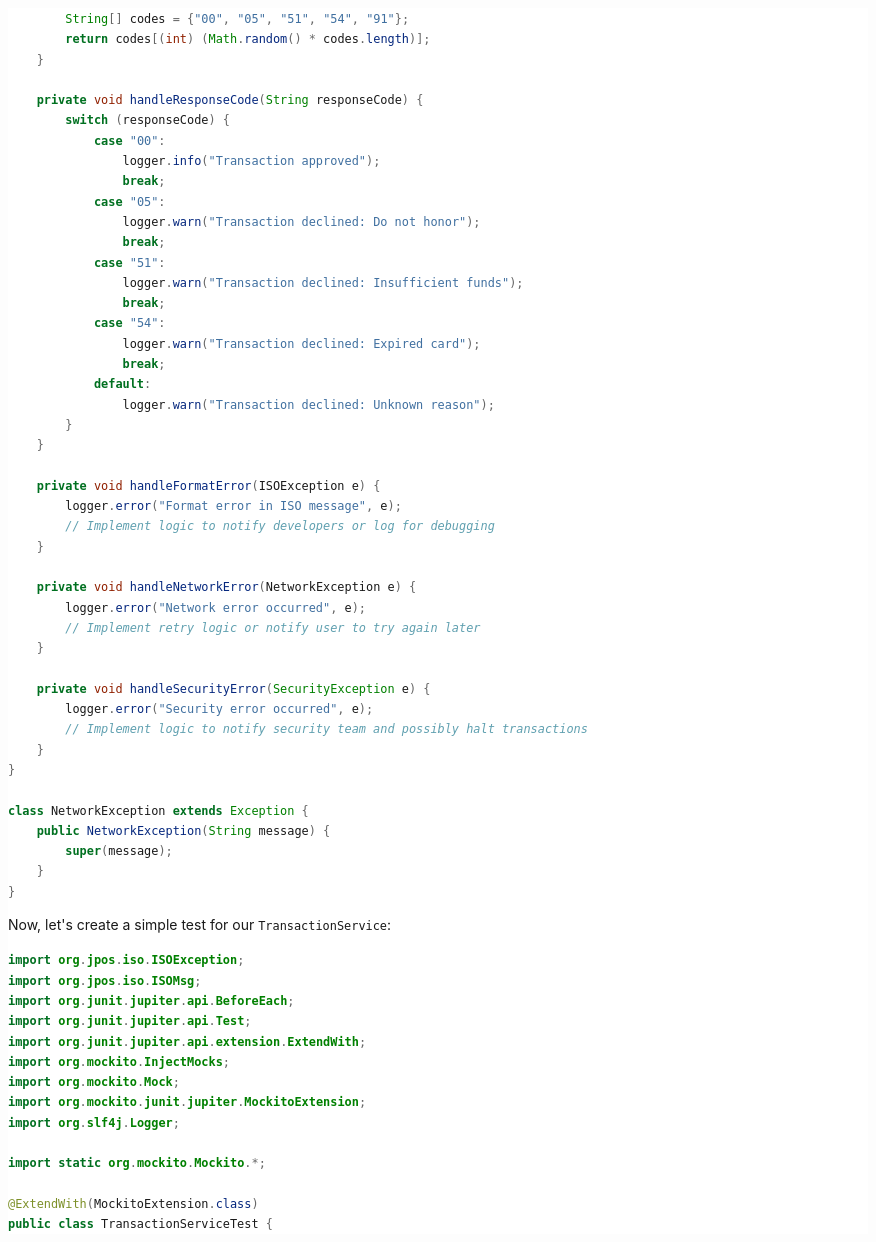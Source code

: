 ```java
        String[] codes = {"00", "05", "51", "54", "91"};
        return codes[(int) (Math.random() * codes.length)];
    }

    private void handleResponseCode(String responseCode) {
        switch (responseCode) {
            case "00":
                logger.info("Transaction approved");
                break;
            case "05":
                logger.warn("Transaction declined: Do not honor");
                break;
            case "51":
                logger.warn("Transaction declined: Insufficient funds");
                break;
            case "54":
                logger.warn("Transaction declined: Expired card");
                break;
            default:
                logger.warn("Transaction declined: Unknown reason");
        }
    }

    private void handleFormatError(ISOException e) {
        logger.error("Format error in ISO message", e);
        // Implement logic to notify developers or log for debugging
    }

    private void handleNetworkError(NetworkException e) {
        logger.error("Network error occurred", e);
        // Implement retry logic or notify user to try again later
    }

    private void handleSecurityError(SecurityException e) {
        logger.error("Security error occurred", e);
        // Implement logic to notify security team and possibly halt transactions
    }
}

class NetworkException extends Exception {
    public NetworkException(String message) {
        super(message);
    }
}
```

Now, let's create a simple test for our `TransactionService`:

```java
import org.jpos.iso.ISOException;
import org.jpos.iso.ISOMsg;
import org.junit.jupiter.api.BeforeEach;
import org.junit.jupiter.api.Test;
import org.junit.jupiter.api.extension.ExtendWith;
import org.mockito.InjectMocks;
import org.mockito.Mock;
import org.mockito.junit.jupiter.MockitoExtension;
import org.slf4j.Logger;

import static org.mockito.Mockito.*;

@ExtendWith(MockitoExtension.class)
public class TransactionServiceTest {

```